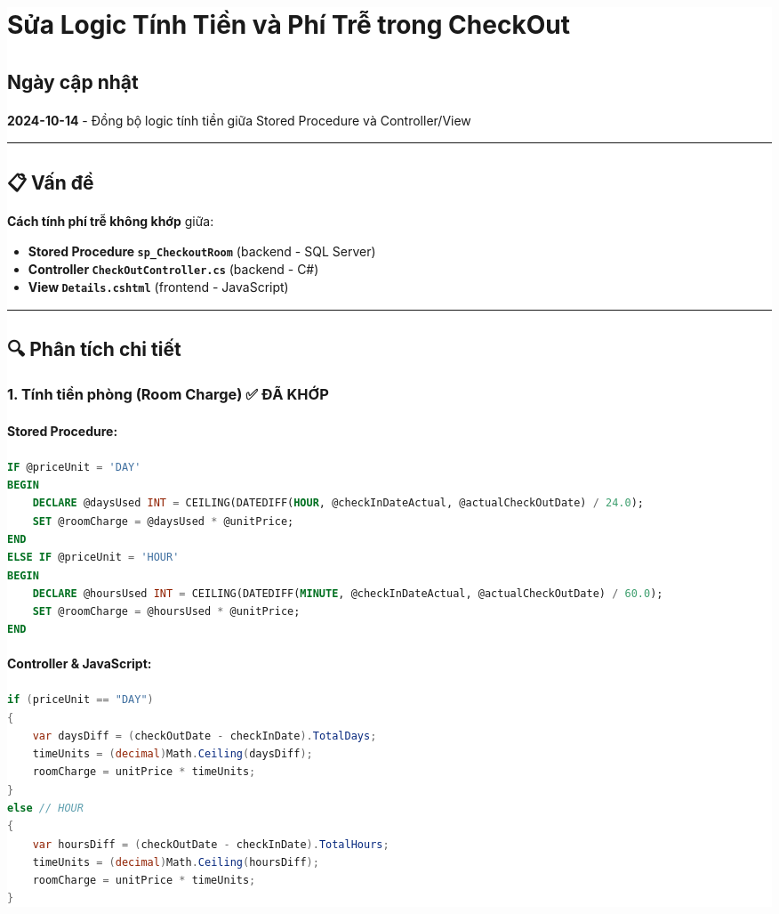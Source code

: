 # Sửa Logic Tính Tiền và Phí Trễ trong CheckOut

## Ngày cập nhật
**2024-10-14** - Đồng bộ logic tính tiền giữa Stored Procedure và Controller/View

---

## 📋 Vấn đề

**Cách tính phí trễ không khớp** giữa:
- **Stored Procedure `sp_CheckoutRoom`** (backend - SQL Server)
- **Controller `CheckOutController.cs`** (backend - C#)
- **View `Details.cshtml`** (frontend - JavaScript)

---

## 🔍 Phân tích chi tiết

### **1. Tính tiền phòng (Room Charge)** ✅ **ĐÃ KHỚP**

#### Stored Procedure:
```sql
IF @priceUnit = 'DAY'
BEGIN
    DECLARE @daysUsed INT = CEILING(DATEDIFF(HOUR, @checkInDateActual, @actualCheckOutDate) / 24.0);
    SET @roomCharge = @daysUsed * @unitPrice;
END
ELSE IF @priceUnit = 'HOUR'
BEGIN
    DECLARE @hoursUsed INT = CEILING(DATEDIFF(MINUTE, @checkInDateActual, @actualCheckOutDate) / 60.0);
    SET @roomCharge = @hoursUsed * @unitPrice;
END
```

#### Controller & JavaScript:
```csharp
if (priceUnit == "DAY")
{
    var daysDiff = (checkOutDate - checkInDate).TotalDays;
    timeUnits = (decimal)Math.Ceiling(daysDiff);
    roomCharge = unitPrice * timeUnits;
}
else // HOUR
{
    var hoursDiff = (checkOutDate - checkInDate).TotalHours;
    timeUnits = (decimal)Math.Ceiling(hoursDiff);
    roomCharge = unitPrice * timeUnits;
}
```
